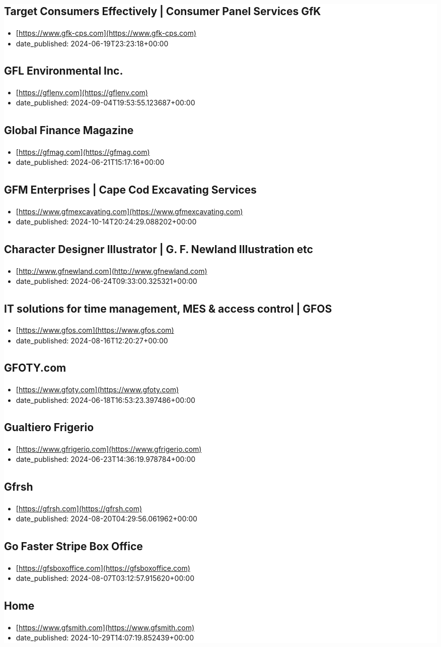  ## Target Consumers Effectively | Consumer Panel Services GfK
 - [https://www.gfk-cps.com](https://www.gfk-cps.com)
 - date_published: 2024-06-19T23:23:18+00:00

 ## GFL Environmental Inc.
 - [https://gflenv.com](https://gflenv.com)
 - date_published: 2024-09-04T19:53:55.123687+00:00

 ## Global Finance Magazine
 - [https://gfmag.com](https://gfmag.com)
 - date_published: 2024-06-21T15:17:16+00:00

 ## GFM Enterprises | Cape Cod Excavating Services
 - [https://www.gfmexcavating.com](https://www.gfmexcavating.com)
 - date_published: 2024-10-14T20:24:29.088202+00:00

 ## Character Designer Illustrator | G. F. Newland Illustration etc
 - [http://www.gfnewland.com](http://www.gfnewland.com)
 - date_published: 2024-06-24T09:33:00.325321+00:00

 ## IT solutions for time management, MES & access control | GFOS
 - [https://www.gfos.com](https://www.gfos.com)
 - date_published: 2024-08-16T12:20:27+00:00

 ## GFOTY.com
 - [https://www.gfoty.com](https://www.gfoty.com)
 - date_published: 2024-06-18T16:53:23.397486+00:00

 ## Gualtiero Frigerio
 - [https://www.gfrigerio.com](https://www.gfrigerio.com)
 - date_published: 2024-06-23T14:36:19.978784+00:00

 ## Gfrsh
 - [https://gfrsh.com](https://gfrsh.com)
 - date_published: 2024-08-20T04:29:56.061962+00:00

 ## Go Faster Stripe Box Office
 - [https://gfsboxoffice.com](https://gfsboxoffice.com)
 - date_published: 2024-08-07T03:12:57.915620+00:00

 ## Home
 - [https://www.gfsmith.com](https://www.gfsmith.com)
 - date_published: 2024-10-29T14:07:19.852439+00:00
